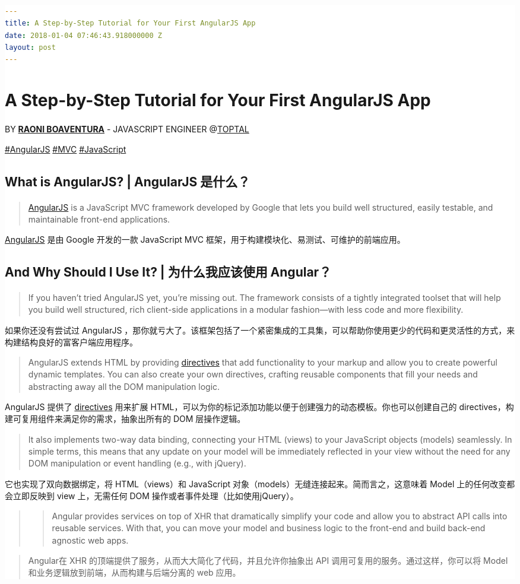 ```yaml
---
title: A Step-by-Step Tutorial for Your First AngularJS App
date: 2018-01-04 07:46:43.918000000 Z
layout: post
---
```


# A Step-by-Step Tutorial for Your First AngularJS App

BY **[RAONI BOAVENTURA](http://www.toptal.com/resume/raoni-boaventura-cruz-gomes)** - JAVASCRIPT ENGINEER @[TOPTAL](http://www.toptal.com/)

[#AngularJS](http://www.toptal.com/blog#angularjs-posts) [#MVC](http://www.toptal.com/blog#mvc-posts) [#JavaScript](http://www.toptal.com/blog#javascript-posts)</div>

## What is AngularJS? | AngularJS 是什么？

> [AngularJS](http://www.toptal.com/angular-js) is a JavaScript MVC framework developed by Google that lets you build well structured, easily testable, and maintainable front-end applications.

[AngularJS](http://www.toptal.com/angular-js) 是由 Google 开发的一款 JavaScript MVC 框架，用于构建模块化、易测试、可维护的前端应用。

## And Why Should I Use It? | 为什么我应该使用 Angular？

> If you haven’t tried AngularJS yet, you’re missing out. The framework consists of a tightly integrated toolset that will help you build well structured, rich client-side applications in a modular fashion—with less code and more flexibility.

如果你还没有尝试过 AngularJS ，那你就亏大了。该框架包括了一个紧密集成的工具集，可以帮助你使用更少的代码和更灵活性的方式，来构建结构良好的富客户端应用程序。

> AngularJS extends HTML by providing [directives](http://docs.angularjs.org/guide/directive) that add functionality to your markup and allow you to create powerful dynamic templates. You can also create your own directives, crafting reusable components that fill your needs and abstracting away all the DOM manipulation logic.

AngularJS 提供了 [directives](http://docs.angularjs.org/guide/directive) 用来扩展 HTML，可以为你的标记添加功能以便于创建强力的动态模板。你也可以创建自己的 directives，构建可复用组件来满足你的需求，抽象出所有的 DOM 层操作逻辑。

> It also implements two-way data binding, connecting your HTML (views) to your JavaScript objects (models) seamlessly. In simple terms, this means that any update on your model will be immediately reflected in your view without the need for any DOM manipulation or event handling (e.g., with jQuery).

它也实现了双向数据绑定，将 HTML（views）和 JavaScript 对象（models）无缝连接起来。简而言之，这意味着 Model 上的任何改变都会立即反映到 view 上，无需任何 DOM 操作或者事件处理（比如使用jQuery）。

> > Angular provides services on top of XHR that dramatically simplify your code and allow you to abstract API calls into reusable services. With that, you can move your model and business logic to the front-end and build back-end agnostic web apps.

> Angular在 XHR 的顶端提供了服务，从而大大简化了代码，并且允许你抽象出 API 调用可复用的服务。通过这样，你可以将 Model 和业务逻辑放到前端，从而构建与后端分离的 web 应用。
